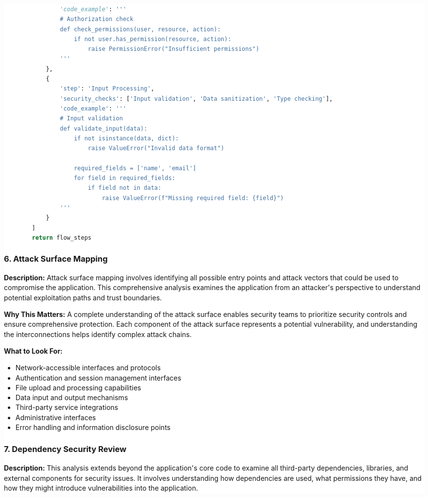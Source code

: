 ```python
                'code_example': '''
                # Authorization check
                def check_permissions(user, resource, action):
                    if not user.has_permission(resource, action):
                        raise PermissionError("Insufficient permissions")
                '''
            },
            {
                'step': 'Input Processing',
                'security_checks': ['Input validation', 'Data sanitization', 'Type checking'],
                'code_example': '''
                # Input validation
                def validate_input(data):
                    if not isinstance(data, dict):
                        raise ValueError("Invalid data format")
                    
                    required_fields = ['name', 'email']
                    for field in required_fields:
                        if field not in data:
                            raise ValueError(f"Missing required field: {field}")
                '''
            }
        ]
        return flow_steps
```

### 6. Attack Surface Mapping

**Description:** Attack surface mapping involves identifying all possible entry points and attack vectors that could be used to compromise the application. This comprehensive analysis examines the application from an attacker's perspective to understand potential exploitation paths and trust boundaries.

**Why This Matters:** A complete understanding of the attack surface enables security teams to prioritize security controls and ensure comprehensive protection. Each component of the attack surface represents a potential vulnerability, and understanding the interconnections helps identify complex attack chains.

**What to Look For:**
- Network-accessible interfaces and protocols
- Authentication and session management interfaces
- File upload and processing capabilities
- Data input and output mechanisms
- Third-party service integrations
- Administrative interfaces
- Error handling and information disclosure points

### 7. Dependency Security Review

**Description:** This analysis extends beyond the application's core code to examine all third-party dependencies, libraries, and external components for security issues. It involves understanding how dependencies are used, what permissions they have, and how they might introduce vulnerabilities into the application.
